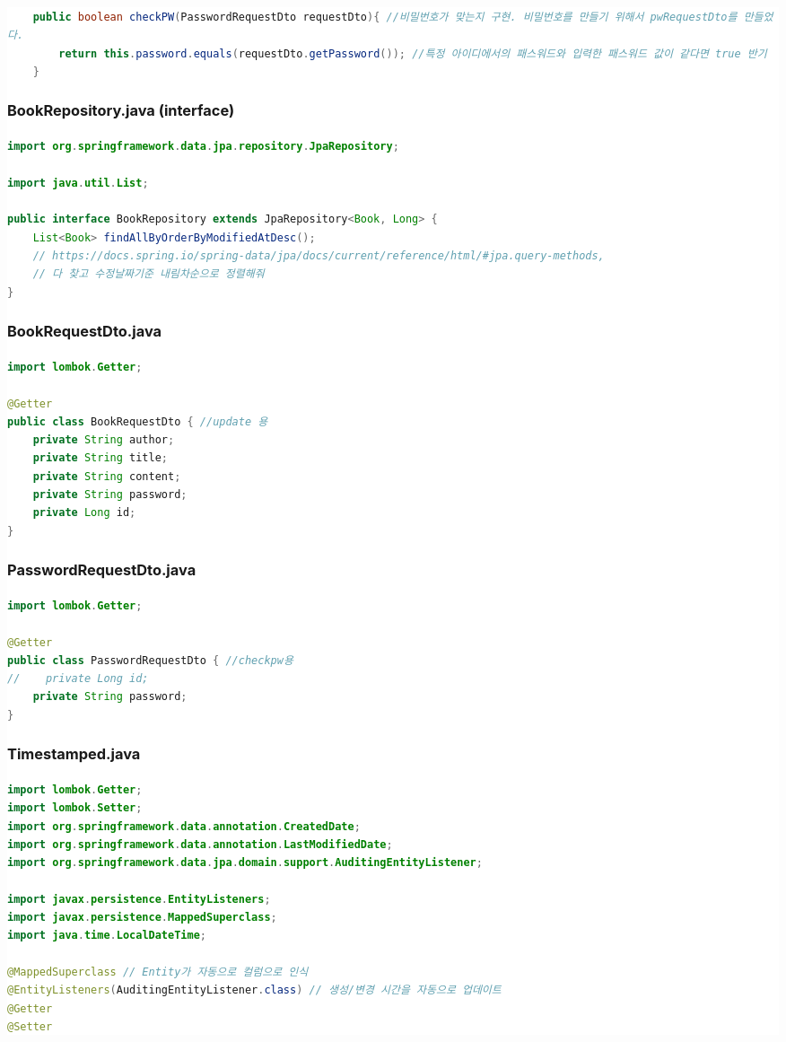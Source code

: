 ```java
    public boolean checkPW(PasswordRequestDto requestDto){ //비밀번호가 맞는지 구현. 비밀번호를 만들기 위해서 pwRequestDto를 만들었다.
        return this.password.equals(requestDto.getPassword()); //특정 아이디에서의 패스워드와 입력한 패스워드 값이 같다면 true 반기
    }
```

### BookRepository.java (interface)

```java
import org.springframework.data.jpa.repository.JpaRepository;

import java.util.List;

public interface BookRepository extends JpaRepository<Book, Long> {
    List<Book> findAllByOrderByModifiedAtDesc();
    // https://docs.spring.io/spring-data/jpa/docs/current/reference/html/#jpa.query-methods,
    // 다 찾고 수정날짜기준 내림차순으로 정렬해줘
}
```

### BookRequestDto.java

```java
import lombok.Getter;

@Getter
public class BookRequestDto { //update 용
    private String author;
    private String title;
    private String content;
    private String password;
    private Long id;
}
```

### PasswordRequestDto.java

```java
import lombok.Getter;

@Getter
public class PasswordRequestDto { //checkpw용
//    private Long id;
    private String password;
}
```

### Timestamped.java

```java
import lombok.Getter;
import lombok.Setter;
import org.springframework.data.annotation.CreatedDate;
import org.springframework.data.annotation.LastModifiedDate;
import org.springframework.data.jpa.domain.support.AuditingEntityListener;

import javax.persistence.EntityListeners;
import javax.persistence.MappedSuperclass;
import java.time.LocalDateTime;

@MappedSuperclass // Entity가 자동으로 컬럼으로 인식
@EntityListeners(AuditingEntityListener.class) // 생성/변경 시간을 자동으로 업데이트
@Getter
@Setter
```